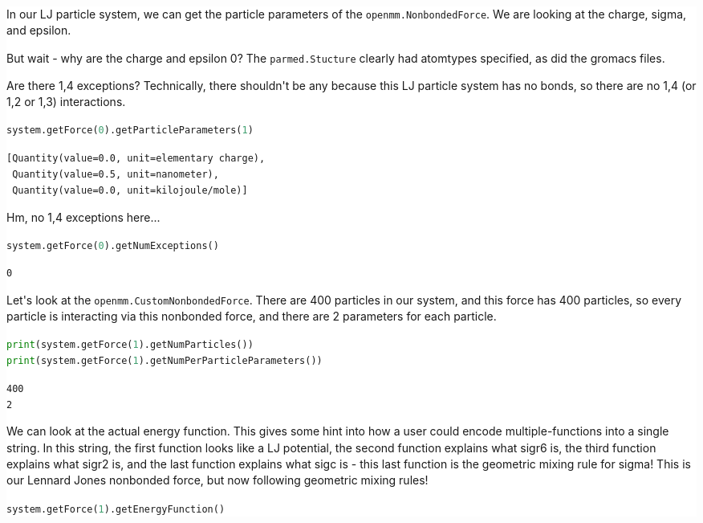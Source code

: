 In our LJ particle system, we can get the particle parameters of the `openmm.NonbondedForce`. 
We are looking at the charge, sigma, and epsilon. 

But wait - why are the charge and epsilon 0? The `parmed.Stucture` clearly had atomtypes specified, as did the gromacs files. 

Are there 1,4 exceptions? Technically, there shouldn't be any because this LJ particle system has no bonds, so there are no 1,4 (or 1,2 or 1,3) interactions.


```python
system.getForce(0).getParticleParameters(1)
```




    [Quantity(value=0.0, unit=elementary charge),
     Quantity(value=0.5, unit=nanometer),
     Quantity(value=0.0, unit=kilojoule/mole)]



Hm, no 1,4 exceptions here...


```python
system.getForce(0).getNumExceptions()
```




    0



Let's look at the `openmm.CustomNonbondedForce`. There are 400 particles in our system, and this force has 400 particles, so every particle is interacting via this nonbonded force, and there are 2 parameters for each particle.


```python
print(system.getForce(1).getNumParticles())
print(system.getForce(1).getNumPerParticleParameters())
```

    400
    2


We can look at the actual energy function. This gives some hint into how a user could encode multiple-functions into a single string. 
In this string, the first function looks like a LJ potential, the second function explains what sigr6 is, the third function explains what sigr2 is, and the last function explains what sigc is - this last function is the geometric mixing rule for sigma! This is our Lennard Jones nonbonded force, but now following geometric mixing rules!




```python
system.getForce(1).getEnergyFunction()
```


